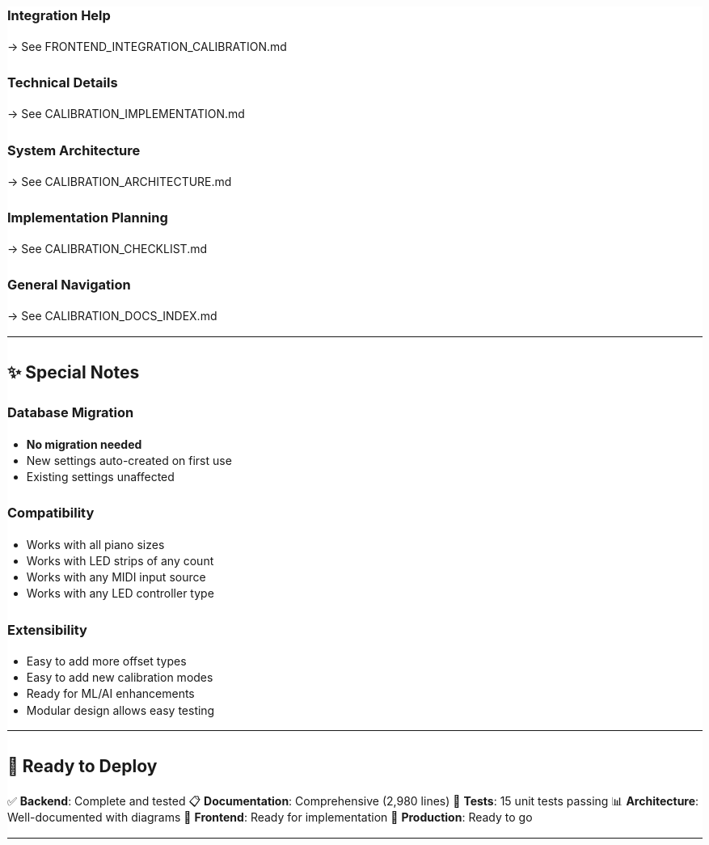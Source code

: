 ### Integration Help
→ See FRONTEND_INTEGRATION_CALIBRATION.md

### Technical Details
→ See CALIBRATION_IMPLEMENTATION.md

### System Architecture
→ See CALIBRATION_ARCHITECTURE.md

### Implementation Planning
→ See CALIBRATION_CHECKLIST.md

### General Navigation
→ See CALIBRATION_DOCS_INDEX.md

---

## ✨ Special Notes

### Database Migration
- **No migration needed**
- New settings auto-created on first use
- Existing settings unaffected

### Compatibility
- Works with all piano sizes
- Works with LED strips of any count
- Works with any MIDI input source
- Works with any LED controller type

### Extensibility
- Easy to add more offset types
- Easy to add new calibration modes
- Ready for ML/AI enhancements
- Modular design allows easy testing

---

## 🏁 Ready to Deploy

✅ **Backend**: Complete and tested
📋 **Documentation**: Comprehensive (2,980 lines)
🧪 **Tests**: 15 unit tests passing
📊 **Architecture**: Well-documented with diagrams
🎯 **Frontend**: Ready for implementation
🚀 **Production**: Ready to go

---
